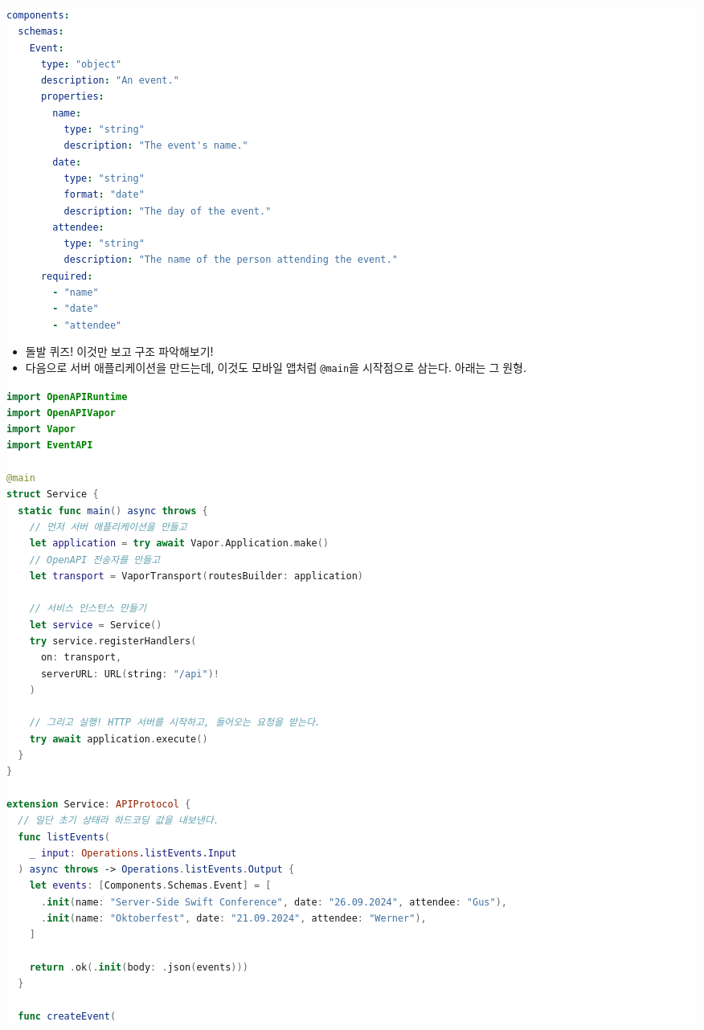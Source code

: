```yaml
components:
  schemas:
    Event:
      type: "object"
      description: "An event."
      properties:
        name:
          type: "string"
          description: "The event's name."
        date:
          type: "string"
          format: "date"
          description: "The day of the event."
        attendee:
          type: "string"
          description: "The name of the person attending the event."
      required:
        - "name"
        - "date"
        - "attendee"
```
- 돌발 퀴즈! 이것만 보고 구조 파악해보기!
- 다음으로 서버 애플리케이션을 만드는데, 이것도 모바일 앱처럼 `@main`을 시작점으로 삼는다. 아래는 그 원형.
```Swift
import OpenAPIRuntime
import OpenAPIVapor
import Vapor
import EventAPI

@main
struct Service {
  static func main() async throws {
    // 먼저 서버 애플리케이션을 만들고
    let application = try await Vapor.Application.make()
    // OpenAPI 전송자를 만들고
    let transport = VaporTransport(routesBuilder: application)

    // 서비스 인스턴스 만들기
    let service = Service()
    try service.registerHandlers(
      on: transport,
      serverURL: URL(string: "/api")!
    )

    // 그리고 실행! HTTP 서버를 시작하고, 들어오는 요청을 받는다.
    try await application.execute()
  }
}

extension Service: APIProtocol {
  // 일단 초기 상태라 하드코딩 값을 내보낸다.
  func listEvents(
    _ input: Operations.listEvents.Input
  ) async throws -> Operations.listEvents.Output {
    let events: [Components.Schemas.Event] = [
      .init(name: "Server-Side Swift Conference", date: "26.09.2024", attendee: "Gus"),
      .init(name: "Oktoberfest", date: "21.09.2024", attendee: "Werner"),
    ]

    return .ok(.init(body: .json(events)))
  }

  func createEvent(
```